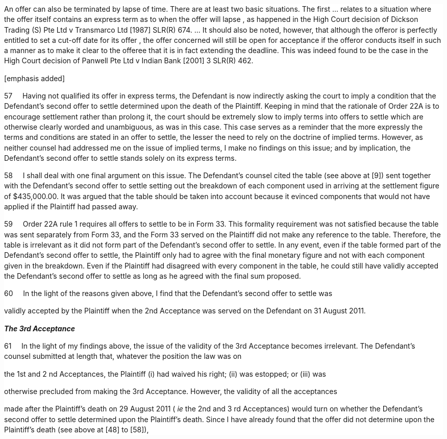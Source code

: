  An offer can also be terminated by lapse of time. There are at least two basic situations. The first ... relates to a situation where the offer itself contains an express term as to when the offer will lapse , as happened in the High Court decision of Dickson Trading (S) Pte Ltd v Transmarco Ltd [1987] SLR(R) 674. ... It should also be noted, however, that although the offeror is perfectly entitled to set a cut-off date for its offer , the offer concerned will still be open for acceptance if the offeror conducts itself in such a manner as to make it clear to the offeree that it is in fact extending the deadline. This was indeed found to be the case in the High Court decision of Panwell Pte Ltd v Indian Bank [2001] 3 SLR(R) 462. 

 [emphasis added] 

57     Having not qualified its offer in express terms, the Defendant is now indirectly asking the court to imply a condition that the Defendant’s second offer to settle determined upon the death of the Plaintiff. Keeping in mind that the rationale of Order 22A is to encourage settlement rather than prolong it, the court should be extremely slow to imply terms into offers to settle which are otherwise clearly worded and unambiguous, as was in this case. This case serves as a reminder that the more expressly the terms and conditions are stated in an offer to settle, the lesser the need to rely on the doctrine of implied terms. However, as neither counsel had addressed me on the issue of implied terms, I make no findings on this issue; and by implication, the Defendant’s second offer to settle stands solely on its express terms. 

58     I shall deal with one final argument on this issue. The Defendant’s counsel cited the table (see above at [9]) sent together with the Defendant’s second offer to settle setting out the breakdown of each component used in arriving at the settlement figure of $435,000.00. It was argued that the table should be taken into account because it evinced components that would not have applied if the Plaintiff had passed away. 

59     Order 22A rule 1 requires all offers to settle to be in Form 33. This formality requirement was not satisfied because the table was sent separately from Form 33, and the Form 33 served on the Plaintiff did not make any reference to the table. Therefore, the table is irrelevant as it did not form part of the Defendant’s second offer to settle. In any event, even if the table formed part of the Defendant’s second offer to settle, the Plaintiff only had to agree with the final monetary figure and not with each component given in the breakdown. Even if the Plaintiff had disagreed with every component in the table, he could still have validly accepted the Defendant’s second offer to settle as long as he agreed with the final sum proposed. 

60     In the light of the reasons given above, I find that the Defendant’s second offer to settle was 


validly accepted by the Plaintiff when the 2nd Acceptance was served on the Defendant on 31 August 2011. 

**_The 3rd Acceptance_** 

61     In the light of my findings above, the issue of the validity of the 3rd Acceptance becomes irrelevant. The Defendant’s counsel submitted at length that, whatever the position the law was on 

the 1st and 2 nd Acceptances, the Plaintiff (i) had waived his right; (ii) was estopped; or (iii) was 

otherwise precluded from making the 3rd Acceptance. However, the validity of all the acceptances 

made after the Plaintiff’s death on 29 August 2011 ( _ie_ the 2nd and 3 rd Acceptances) would turn on whether the Defendant’s second offer to settle determined upon the Plaintiff’s death. Since I have already found that the offer did not determine upon the Plaintiff’s death (see above at [48] to [58]), 
